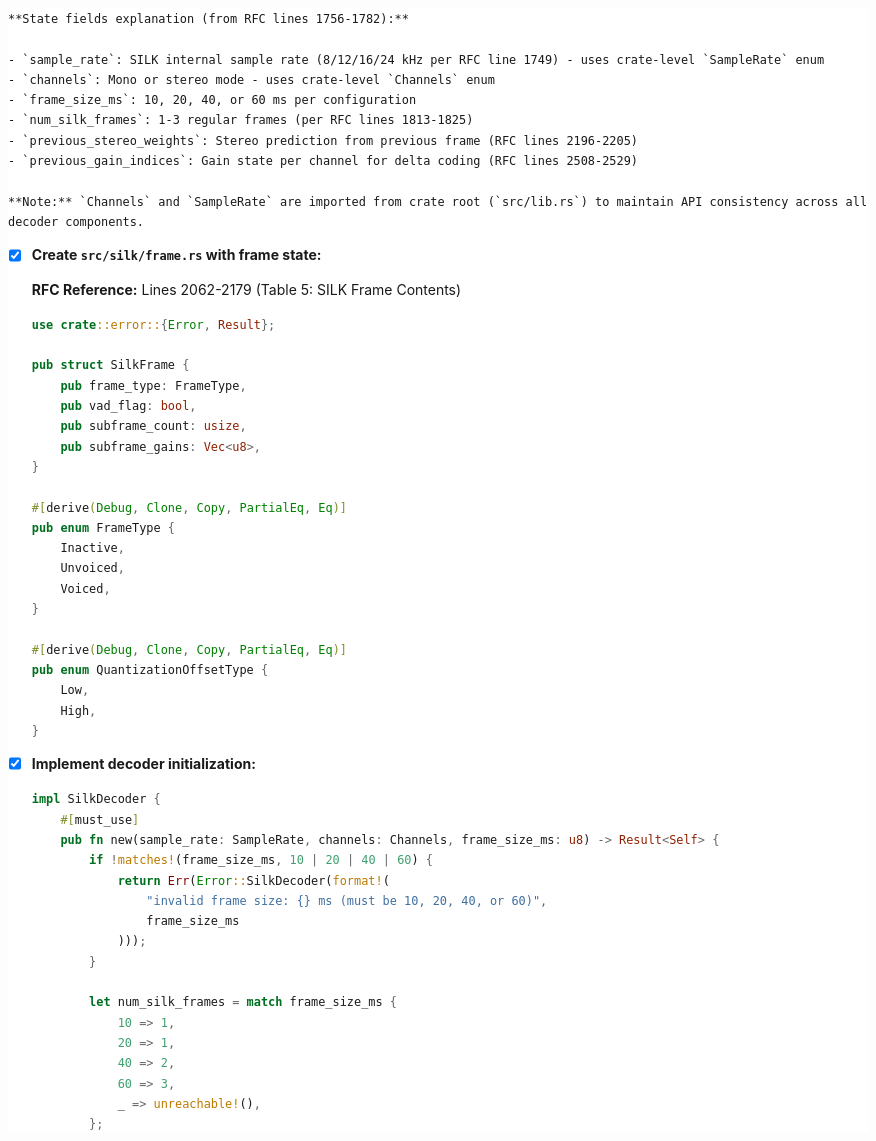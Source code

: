     **State fields explanation (from RFC lines 1756-1782):**

    - `sample_rate`: SILK internal sample rate (8/12/16/24 kHz per RFC line 1749) - uses crate-level `SampleRate` enum
    - `channels`: Mono or stereo mode - uses crate-level `Channels` enum
    - `frame_size_ms`: 10, 20, 40, or 60 ms per configuration
    - `num_silk_frames`: 1-3 regular frames (per RFC lines 1813-1825)
    - `previous_stereo_weights`: Stereo prediction from previous frame (RFC lines 2196-2205)
    - `previous_gain_indices`: Gain state per channel for delta coding (RFC lines 2508-2529)

    **Note:** `Channels` and `SampleRate` are imported from crate root (`src/lib.rs`) to maintain API consistency across all decoder components.

- [x] **Create `src/silk/frame.rs` with frame state:**

    **RFC Reference:** Lines 2062-2179 (Table 5: SILK Frame Contents)

    ```rust
    use crate::error::{Error, Result};

    pub struct SilkFrame {
        pub frame_type: FrameType,
        pub vad_flag: bool,
        pub subframe_count: usize,
        pub subframe_gains: Vec<u8>,
    }

    #[derive(Debug, Clone, Copy, PartialEq, Eq)]
    pub enum FrameType {
        Inactive,
        Unvoiced,
        Voiced,
    }

    #[derive(Debug, Clone, Copy, PartialEq, Eq)]
    pub enum QuantizationOffsetType {
        Low,
        High,
    }
    ```

- [x] **Implement decoder initialization:**

    ```rust
    impl SilkDecoder {
        #[must_use]
        pub fn new(sample_rate: SampleRate, channels: Channels, frame_size_ms: u8) -> Result<Self> {
            if !matches!(frame_size_ms, 10 | 20 | 40 | 60) {
                return Err(Error::SilkDecoder(format!(
                    "invalid frame size: {} ms (must be 10, 20, 40, or 60)",
                    frame_size_ms
                )));
            }

            let num_silk_frames = match frame_size_ms {
                10 => 1,
                20 => 1,
                40 => 2,
                60 => 3,
                _ => unreachable!(),
            };
